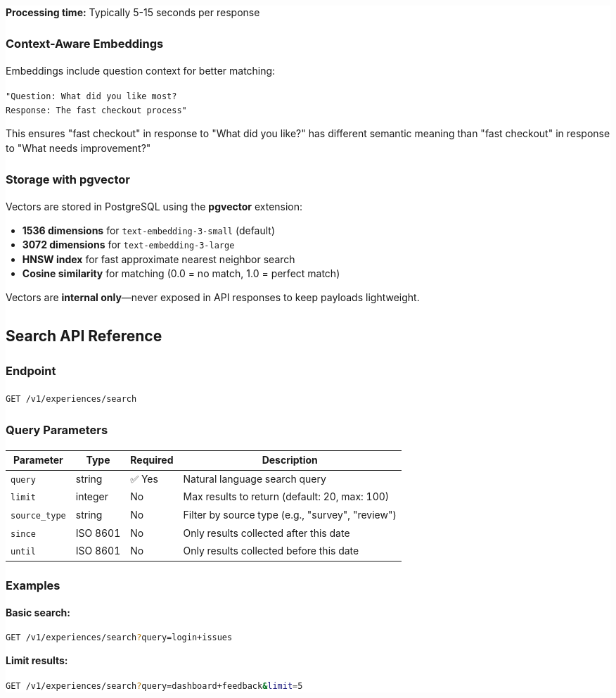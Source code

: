 **Processing time:** Typically 5-15 seconds per response

### Context-Aware Embeddings

Embeddings include question context for better matching:

```
"Question: What did you like most?
Response: The fast checkout process"
```

This ensures "fast checkout" in response to "What did you like?" has different semantic meaning than "fast checkout" in response to "What needs improvement?"

### Storage with pgvector

Vectors are stored in PostgreSQL using the **pgvector** extension:
- **1536 dimensions** for `text-embedding-3-small` (default)
- **3072 dimensions** for `text-embedding-3-large`
- **HNSW index** for fast approximate nearest neighbor search
- **Cosine similarity** for matching (0.0 = no match, 1.0 = perfect match)

Vectors are **internal only**—never exposed in API responses to keep payloads lightweight.

## Search API Reference

### Endpoint

```
GET /v1/experiences/search
```

### Query Parameters

| Parameter | Type | Required | Description |
|-----------|------|----------|-------------|
| `query` | string | ✅ Yes | Natural language search query |
| `limit` | integer | No | Max results to return (default: 20, max: 100) |
| `source_type` | string | No | Filter by source type (e.g., "survey", "review") |
| `since` | ISO 8601 | No | Only results collected after this date |
| `until` | ISO 8601 | No | Only results collected before this date |

### Examples

**Basic search:**
```bash
GET /v1/experiences/search?query=login+issues
```

**Limit results:**
```bash
GET /v1/experiences/search?query=dashboard+feedback&limit=5
```
